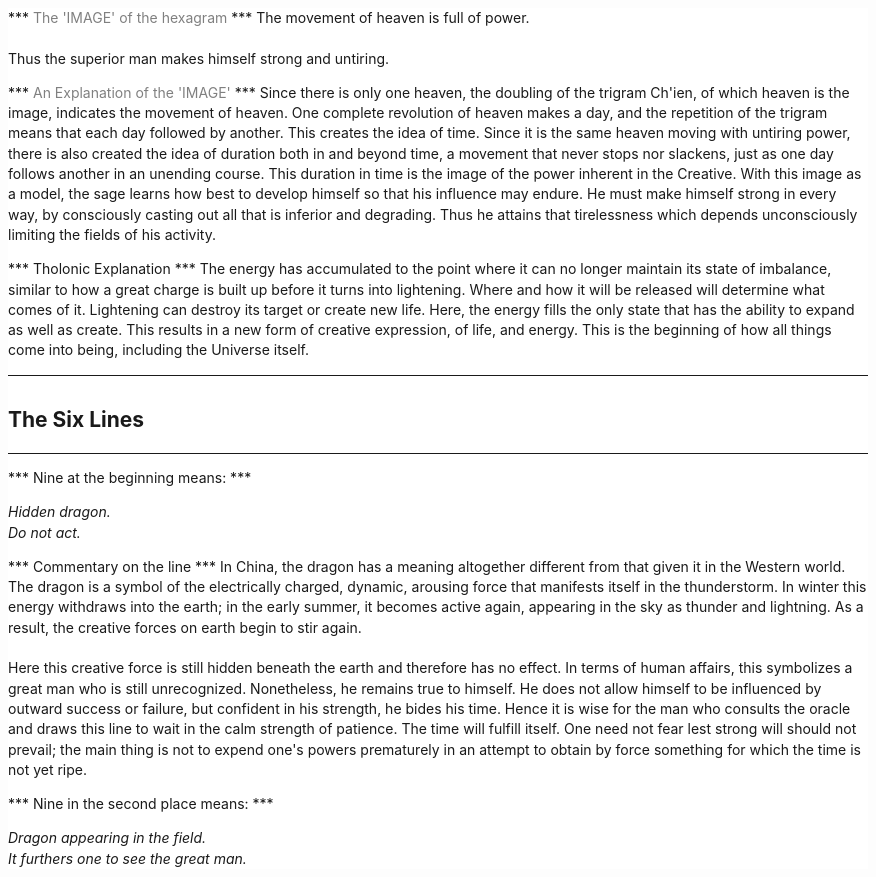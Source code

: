 *** <span style="color:gray">The 'IMAGE' of the hexagram</span> ***
The movement of heaven is full of power. <br/><br/>
Thus the superior man makes himself strong and untiring.

*** <span style="color:gray">An Explanation of the 'IMAGE'</span> ***
Since there is only one heaven, the doubling of the trigram Ch'ien, of which heaven is the image, indicates the movement of heaven. One complete revolution of heaven makes a day, and the repetition of the trigram means that each day followed by another. This creates the idea of time. Since it is the same heaven moving with untiring power, there is also created the idea of duration both in and beyond time, a movement that never stops nor slackens, just as one day follows another in an unending course. This duration in time is the image of the power inherent in the Creative. With this image as a model, the sage learns how best to develop himself so that his influence may endure. He must make himself strong in every way, by consciously casting out all that is inferior and degrading. Thus he attains that tirelessness which depends unconsciously limiting the fields of his activity.

*** <span style="brown:gray">Tholonic Explanation </span> ***
The energy has accumulated to the point where it can no longer maintain its state of imbalance, similar to how a great charge is built up before it turns into lightening. Where and how it will be released will determine what comes of it.  Lightening can destroy its target or create new life. Here, the energy fills the only state that has the ability to expand as well as create. This results in a new form of creative expression, of life, and energy.  This is the beginning of how all things come into being, including the Universe itself.




---
## The Six Lines ##
---
*** Nine at the beginning means: ***

_Hidden dragon.<br/>
Do not act._

*** Commentary on the line ***
In China, the dragon has a meaning altogether different from that given it in the Western world. The dragon is a symbol of the electrically charged, dynamic, arousing force that manifests itself in the thunderstorm. In winter this energy withdraws into the earth; in the early summer, it becomes active again, appearing in the sky as thunder and lightning. As a result, the creative forces on earth begin to stir again. <br/>
<br/>
Here this creative force is still hidden beneath the earth and therefore has no effect. In terms of human affairs, this symbolizes a great man who is still unrecognized. Nonetheless, he remains true to himself. He does not allow himself to be influenced by outward success or failure, but confident in his strength, he bides his time. Hence it is wise for the man who consults the oracle and draws this line to wait in the calm strength of patience. The time will fulfill itself. One need not fear lest strong will should not prevail; the main thing is not to expend one's powers prematurely in an attempt to obtain by force something for which the time is not yet ripe.

*** Nine in the second place means: ***

_Dragon appearing in the field.<br/>
It furthers one to see the great man._
